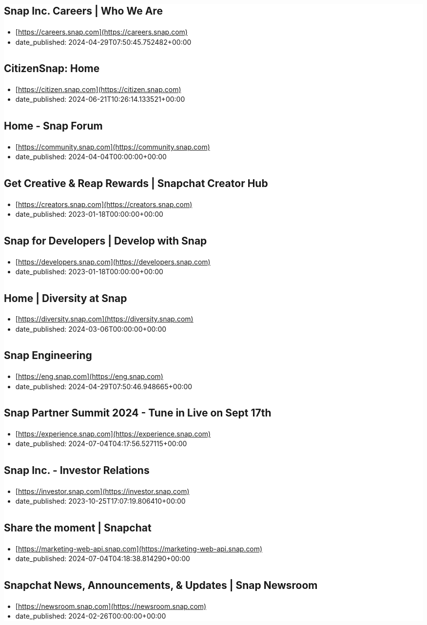  ## Snap Inc. Careers | Who We Are
 - [https://careers.snap.com](https://careers.snap.com)
 - date_published: 2024-04-29T07:50:45.752482+00:00

 ## CitizenSnap: Home
 - [https://citizen.snap.com](https://citizen.snap.com)
 - date_published: 2024-06-21T10:26:14.133521+00:00

 ## Home - Snap Forum
 - [https://community.snap.com](https://community.snap.com)
 - date_published: 2024-04-04T00:00:00+00:00

 ## Get Creative & Reap Rewards | Snapchat Creator Hub
 - [https://creators.snap.com](https://creators.snap.com)
 - date_published: 2023-01-18T00:00:00+00:00

 ## Snap for Developers |  Develop with Snap
 - [https://developers.snap.com](https://developers.snap.com)
 - date_published: 2023-01-18T00:00:00+00:00

 ## Home | Diversity at Snap
 - [https://diversity.snap.com](https://diversity.snap.com)
 - date_published: 2024-03-06T00:00:00+00:00

 ## Snap Engineering
 - [https://eng.snap.com](https://eng.snap.com)
 - date_published: 2024-04-29T07:50:46.948665+00:00

 ## Snap Partner Summit 2024 - Tune in Live on Sept 17th
 - [https://experience.snap.com](https://experience.snap.com)
 - date_published: 2024-07-04T04:17:56.527115+00:00

 ## Snap Inc. - Investor Relations
 - [https://investor.snap.com](https://investor.snap.com)
 - date_published: 2023-10-25T17:07:19.806410+00:00

 ## Share the moment | Snapchat
 - [https://marketing-web-api.snap.com](https://marketing-web-api.snap.com)
 - date_published: 2024-07-04T04:18:38.814290+00:00

 ## Snapchat News, Announcements, & Updates | Snap Newsroom
 - [https://newsroom.snap.com](https://newsroom.snap.com)
 - date_published: 2024-02-26T00:00:00+00:00
